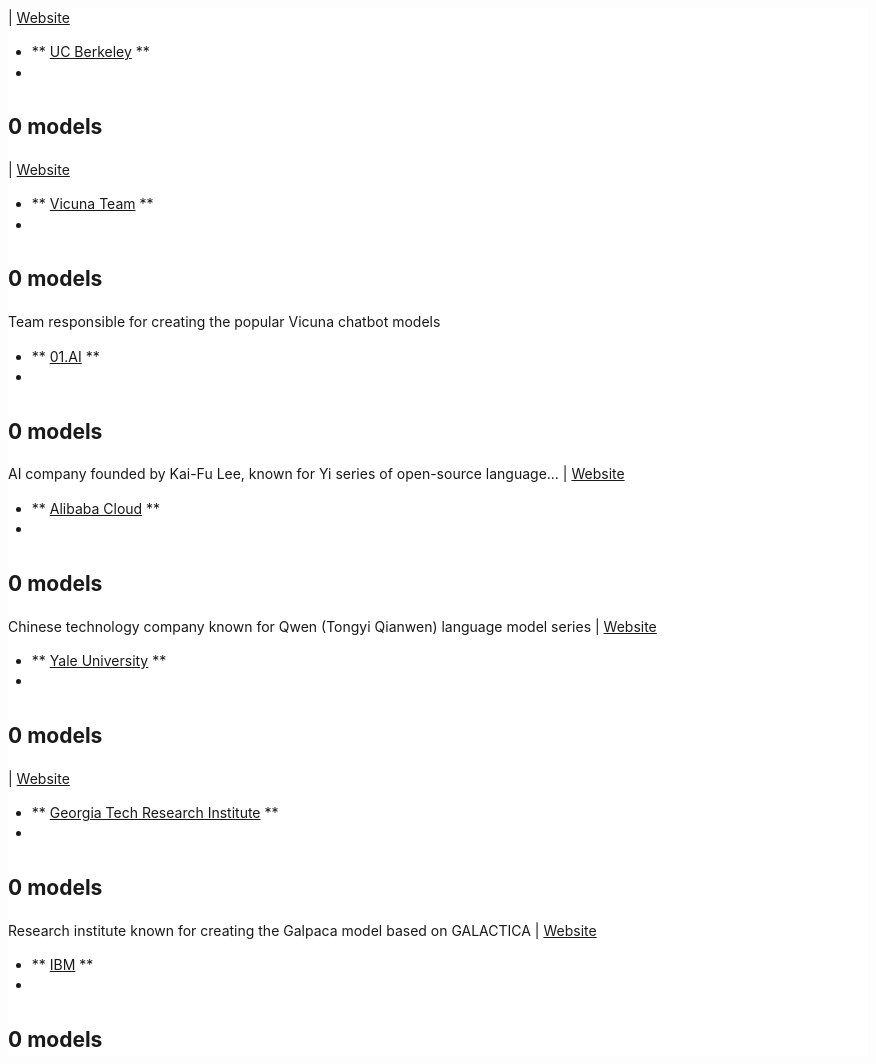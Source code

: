  | 
[Website](https://cmu.edu)
- **
[UC Berkeley](uc-berkeley/)
**
 - 
0 models
 - 

 | 
[Website](https://berkeley.edu)
- **
[Vicuna Team](vicuna-team/)
**
 - 
0 models
 - 
Team responsible for creating the popular Vicuna chatbot models
- **
[01.AI](01.ai/)
**
 - 
0 models
 - 
AI company founded by Kai-Fu Lee, known for Yi series of open-source language...
 | 
[Website](https://01.ai)
- **
[Alibaba Cloud](alibaba/)
**
 - 
0 models
 - 
Chinese technology company known for Qwen (Tongyi Qianwen) language model series
 | 
[Website](https://alibabacloud.com)
- **
[Yale University](yale/)
**
 - 
0 models
 - 

 | 
[Website](https://yale.edu)
- **
[Georgia Tech Research Institute](gatech/)
**
 - 
0 models
 - 
Research institute known for creating the Galpaca model based on GALACTICA
 | 
[Website](https://gtri.gatech.edu)
- **
[IBM](ibm/)
**
 - 
0 models
 - 
